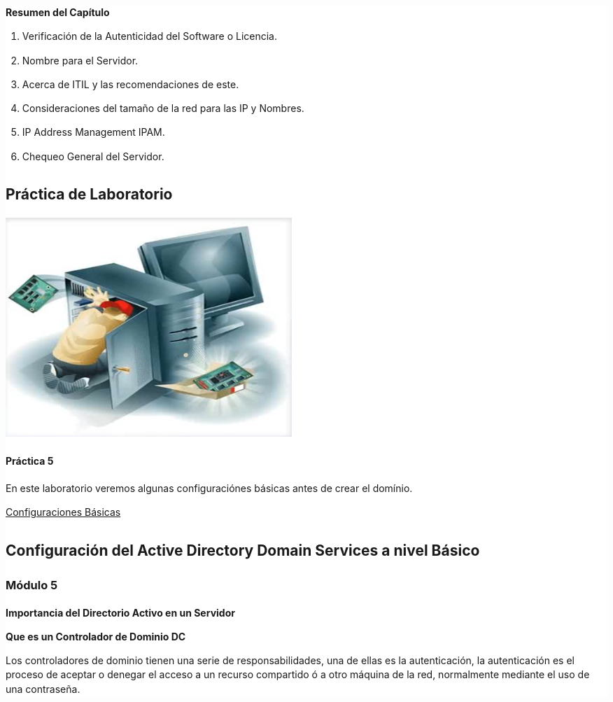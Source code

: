 __Resumen del Capítulo__

1. Verificación de la Autenticidad del Software o Licencia.

2. Nombre para el Servidor.

3. Acerca de ITIL y las recomendaciones de este.

4. Consideraciones del tamaño de la red para las IP y Nombres.

5. IP Address Management IPAM.

6. Chequeo General del Servidor.

## Práctica de Laboratorio

![Imagen mod03_img11](https://github.com/garyDav/Blogs/blob/master/WindowsServer2012/img/mod03_img11.png)

#### Práctica 5

En este laboratorio veremos algunas configuraciónes básicas antes de crear el domínio.

[Configuraciones Básicas](https://github.com/garyDav/Blogs/blob/master/WindowsServer2012/practica05.md)

## Configuración del Active Directory Domain Services a nivel Básico

### Módulo 5

__Importancia del Directorio Activo en un Servidor__

__Que es un Controlador de Dominio DC__

Los controladores de dominio tienen una serie de responsabilidades, una de ellas es la autenticación, la autenticación es el proceso de aceptar o denegar el acceso a un recurso compartido ó a otro máquina de la red, normalmente mediante el uso de una contraseña.
